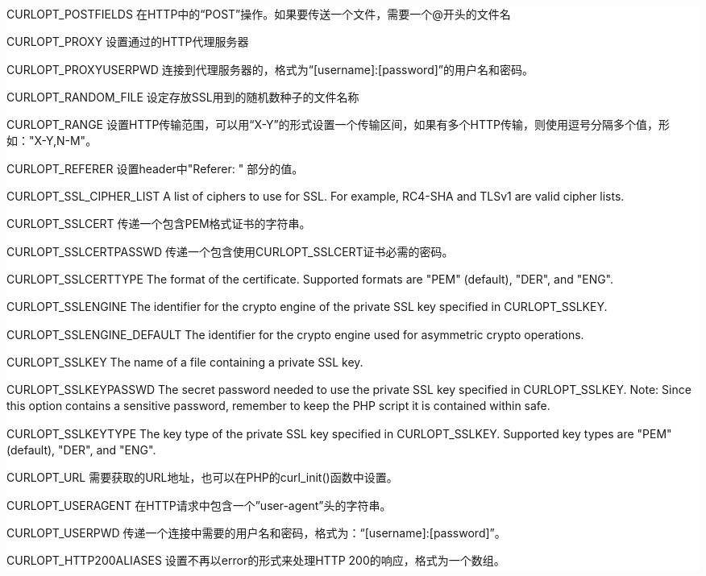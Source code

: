 CURLOPT_POSTFIELDS
在HTTP中的“POST”操作。如果要传送一个文件，需要一个@开头的文件名

CURLOPT_PROXY
设置通过的HTTP代理服务器

CURLOPT_PROXYUSERPWD
连接到代理服务器的，格式为“[username]:[password]”的用户名和密码。

CURLOPT_RANDOM_FILE
设定存放SSL用到的随机数种子的文件名称

CURLOPT_RANGE
设置HTTP传输范围，可以用“X-Y”的形式设置一个传输区间，如果有多个HTTP传输，则使用逗号分隔多个值，形如："X-Y,N-M"。

CURLOPT_REFERER
设置header中"Referer: " 部分的值。

CURLOPT_SSL_CIPHER_LIST
A list of ciphers to use for SSL. For example, RC4-SHA and TLSv1 are valid cipher lists.

CURLOPT_SSLCERT
传递一个包含PEM格式证书的字符串。

CURLOPT_SSLCERTPASSWD
传递一个包含使用CURLOPT_SSLCERT证书必需的密码。

CURLOPT_SSLCERTTYPE
The format of the certificate. Supported formats are "PEM" (default), "DER", and "ENG".

CURLOPT_SSLENGINE
The identifier for the crypto engine of the private SSL key specified in CURLOPT_SSLKEY.

CURLOPT_SSLENGINE_DEFAULT
The identifier for the crypto engine used for asymmetric crypto operations.

CURLOPT_SSLKEY
The name of a file containing a private SSL key.

CURLOPT_SSLKEYPASSWD
The secret password needed to use the private SSL key specified in CURLOPT_SSLKEY.
Note: Since this option contains a sensitive password, remember to keep the PHP script it is contained within safe.

CURLOPT_SSLKEYTYPE
The key type of the private SSL key specified in CURLOPT_SSLKEY. Supported key types are "PEM" (default), "DER", and "ENG".

CURLOPT_URL
需要获取的URL地址，也可以在PHP的curl_init()函数中设置。

CURLOPT_USERAGENT
在HTTP请求中包含一个”user-agent”头的字符串。

CURLOPT_USERPWD
传递一个连接中需要的用户名和密码，格式为：“[username]:[password]”。

CURLOPT_HTTP200ALIASES
设置不再以error的形式来处理HTTP 200的响应，格式为一个数组。
